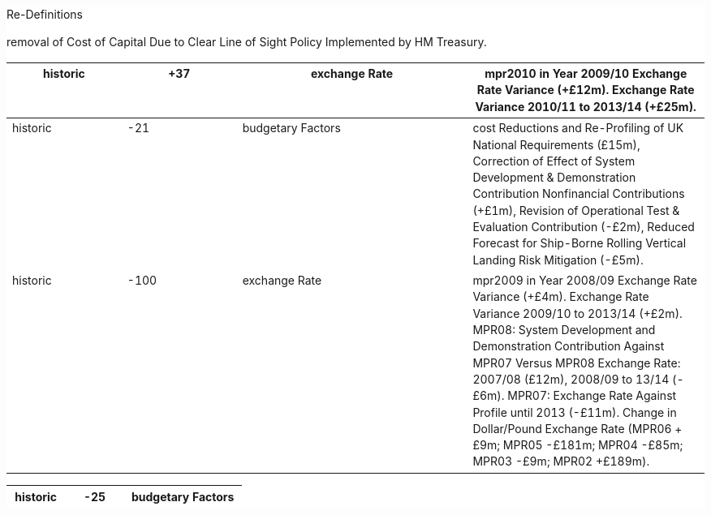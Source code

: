 
Re-Definitions</Td>
<td>removal of Cost of Capital Due to Clear Line of Sight Policy Implemented by HM Treasury.</Td>
</Tr>
</Tbody>
</Table>

<table>
<colgroup>
<col Style="Width: 16%" />
<col Style="Width: 16%" />
<col Style="Width: 32%" />
<col Style="Width: 33%" />
</Colgroup>
<thead>
<tr>
<th>historic</Th>
<th>+37</Th>
<th>exchange Rate</Th>
<th>mpr2010 in Year 2009/10 Exchange Rate Variance (+£12m). Exchange Rate Variance 2010/11 to 2013/14 (+£25m).</Th>
</Tr>
</Thead>
<tbody>
<tr>
<td>historic</Td>
<td>-21</Td>
<td>budgetary Factors</Td>
<td>cost Reductions and Re-Profiling of UK National Requirements (£15m), Correction of Effect of System Development &amp;
Demonstration Contribution Nonfinancial Contributions (+£1m), Revision of Operational Test &amp; Evaluation Contribution (-£2m), Reduced Forecast for Ship-Borne Rolling Vertical Landing Risk Mitigation (-£5m).</Td>
</Tr>
<tr>
<td>historic</Td>
<td>-100</Td>
<td>exchange Rate</Td>
<td>mpr2009 in Year 2008/09 Exchange Rate Variance (+£4m). Exchange Rate Variance 2009/10 to 2013/14 (+£2m). MPR08: System Development and Demonstration Contribution Against MPR07 Versus MPR08 Exchange Rate: 2007/08 (£12m), 2008/09 to 13/14 (-£6m). MPR07:
Exchange Rate Against Profile until 2013 (-£11m). Change in Dollar/Pound Exchange Rate (MPR06 +£9m; MPR05 -£181m; MPR04 -£85m; MPR03 -£9m; MPR02
+£189m).</Td>
</Tr>
</Tbody>
</Table>

<table>
<colgroup>
<col Style="Width: 16%" />
<col Style="Width: 16%" />
<col Style="Width: 32%" />
<col Style="Width: 33%" />
</Colgroup>
<thead>
<tr>
<th>historic</Th>
<th>
-25
</Th>
<th>budgetary Factors</Th>
